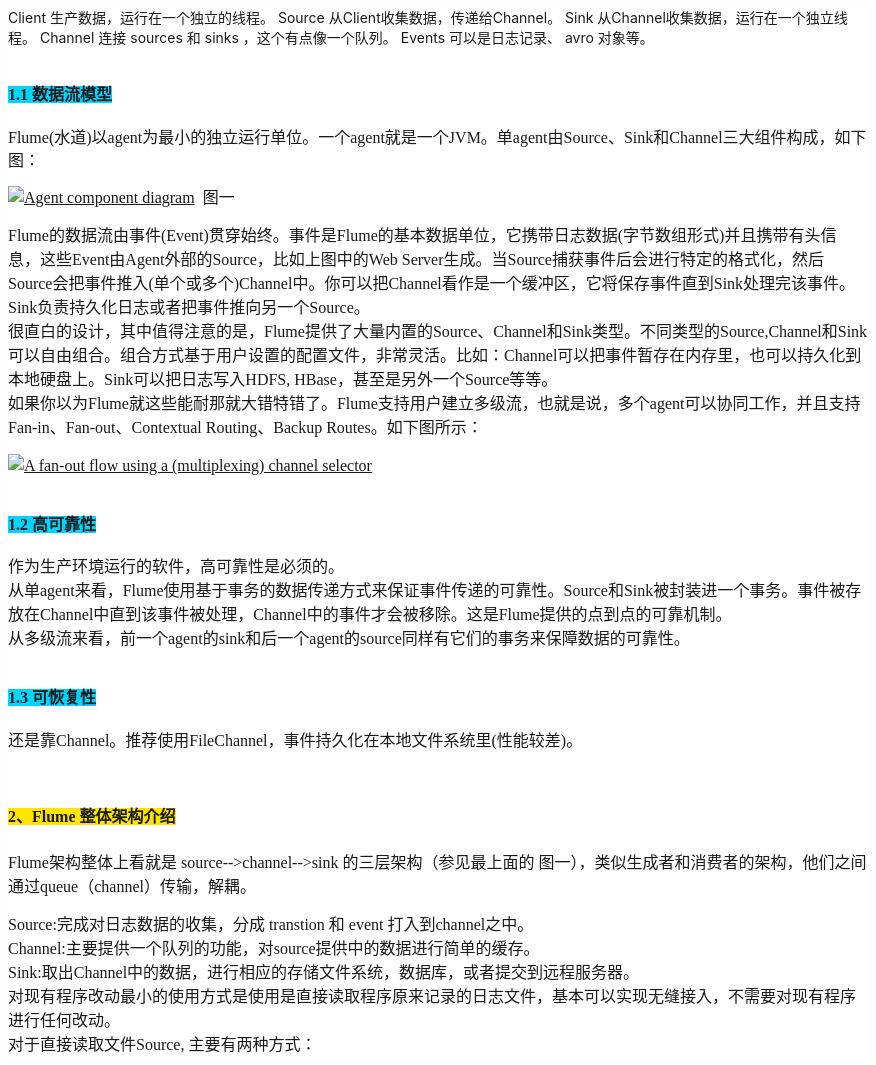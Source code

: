 </tr><tr><td style="border:1px solid #CCCCCC;vertical-align:top;">Client</td>
<td style="border:1px solid #CCCCCC;vertical-align:top;">生产数据，运行在一个独立的线程。</td>
</tr><tr><td style="border:1px solid #CCCCCC;vertical-align:top;">Source</td>
<td style="border:1px solid #CCCCCC;vertical-align:top;">从Client收集数据，传递给Channel。</td>
</tr><tr><td style="border:1px solid #CCCCCC;vertical-align:top;">Sink</td>
<td style="border:1px solid #CCCCCC;vertical-align:top;">从Channel收集数据，运行在一个独立线程。</td>
</tr><tr><td style="border:1px solid #CCCCCC;vertical-align:top;">Channel</td>
<td style="border:1px solid #CCCCCC;vertical-align:top;">连接 sources 和 sinks ，这个有点像一个队列。</td>
</tr><tr><td style="border:1px solid #CCCCCC;vertical-align:top;">Events</td>
<td style="border:1px solid #CCCCCC;vertical-align:top;">可以是日志记录、 avro 对象等。</td>
</tr></tbody></table><span id="OSC_h2_2"></span>
<h2><span style="font-family:'Microsoft YaHei';font-size:16px;"><span style="background-color:#00D5FF;">1.1 数</span><span style="background-color:#00D5FF;"></span><span style="background-color:#00D5FF;">据流模型</span></span>
</h2>
<p><span style="font-family:'Microsoft YaHei';font-size:16px;"><span class="OUTFOX_NANCI_WRAPPER">Flume</span><span class="OUTFOX_NANCI_TIPS">(水道)</span>以agent为最小的独立运行单位。一个agent就是一个JVM。单agent由Source、Sink和Channel三大组件构成，如下图：</span>
</p>
<p><span style="font-family:'Microsoft YaHei';font-size:16px;line-height:1.5;"><a href="http://static.oschina.net/uploads/img/201407/08014622_8PBx.png" rel="nofollow"><img src="http://static.oschina.net/uploads/img/201407/08014622_8PBx.png" alt="Agent component diagram"></a> 
 图一</span> </p>
<p><span style="font-family:'Microsoft YaHei';font-size:16px;line-height:1.5;">Flume的数据流由事件(Event)贯穿始终。事件是Flume的基本数据单位，它携带日志数据(字节数组形式)并且携带有头信息，这些Event由Agent外部的Source，比如上图中的Web Server生成。当Source捕获事件后会进行特定的格式化，然后Source会把事件推入(单个或多个)Channel中。你可以把Channel看作是一个缓冲区，它将保存事件直到Sink处理完该事件。Sink负责持久化日志或者把事件推向另一个Source。<br>
很直白的设计，其中值得注意的是，Flume提供了大量内置的Source、Channel和Sink类型。不同类型的Source,Channel和Sink可以自由组合。组合方式基于用户设置的配置文件，非常灵活。比如：Channel可以把事件暂存在内存里，也可以持久化到本地硬盘上。Sink可以把日志写入HDFS, HBase，甚至是另外一个Source等等。<br>
如果你以为Flume就这些能耐那就大错特错了。Flume支持用户建立多级流，也就是说，多个agent可以协同工作，并且支持Fan-in、Fan-out、Contextual Routing、Backup Routes。如下图所示：</span>
</p>
<p><span style="font-family:'Microsoft YaHei';font-size:16px;line-height:1.5;"><a href="http://static.oschina.net/uploads/img/201407/08014622_pD3e.png" rel="nofollow"><img src="http://static.oschina.net/uploads/img/201407/08014622_pD3e.png" alt="A fan-out flow using a (multiplexing) channel selector"></a></span>
</p>
<span id="OSC_h2_3"></span>
<h2><span style="font-family:'Microsoft YaHei';font-size:16px;line-height:1.5;background-color:#00D5FF;">1.2 高可靠性</span>
</h2>
<span style="font-family:'Microsoft YaHei';font-size:16px;line-height:1.5;">作为生产环境运行的软件，高可靠性是必须的。<br>
从单agent来看，Flume使用基于事务的数据传递方式来保证事件传递的可靠性。Source和Sink被封装进一个事务。事件被存放在Channel中直到该事件被处理，Channel中的事件才会被移除。这是Flume提供的点到点的可靠机制。<br>
从多级流来看，前一个agent的sink和后一个agent的source同样有它们的事务来保障数据的可靠性。<br></span><span id="OSC_h2_4"></span>
<h2><span style="font-family:'Microsoft YaHei';font-size:16px;line-height:1.5;background-color:#00D5FF;">1.3 可恢复性</span>
</h2>
<span style="font-family:'Microsoft YaHei';font-size:16px;line-height:1.5;">还是靠Channel。推荐使用FileChannel，事件持久化在本地文件系统里(性能较差)。<br></span><span id="OSC_h1_5"></span>
<h1><span style="font-family:'Microsoft YaHei';font-size:16px;line-height:1.5;"><span style="background-color:#FFE500;"></span><span style="background-color:#FFE500;">2、Flume 整体架构介绍</span></span>
</h1>
<p><span style="font-family:'Microsoft YaHei';font-size:16px;line-height:1.5;">Flume架构整体上看就是 <span style="font-family:'Microsoft YaHei';font-size:16px;line-height:24px;">source</span>--&gt;c<span style="font-family:'Microsoft YaHei';font-size:16px;line-height:24px;">hannel</span>--&gt;<span style="font-family:'Microsoft YaHei';font-size:16px;line-height:24px;"><span style="font-family:'Microsoft YaHei';font-size:16px;line-height:24px;">sink </span></span>的三层架构（参见最上面的
 图一），类似生成者和消费者的架构，他们之间通过queue（channel）传输，解耦。</span> </p>
<p><span style="font-family:'Microsoft YaHei';font-size:16px;line-height:1.5;">Source:完成对日志数据的收集，分成 transtion 和 event 打入到channel之中。 <br>
Channel:主要提供一个队列的功能，对source提供中的数据进行简单的缓存。 <br>
Sink:取出Channel中的数据，进行相应的存储文件系统，数据库，或者提交到远程服务器。 <br>
对现有程序改动最小的使用方式是使用是直接读取程序原来记录的日志文件，基本可以实现无缝接入，不需要对现有程序进行任何改动。 <br>
对于直接读取文件Source, 主要有两种方式： <br></span></p>
<span id="OSC_h2_6"></span>